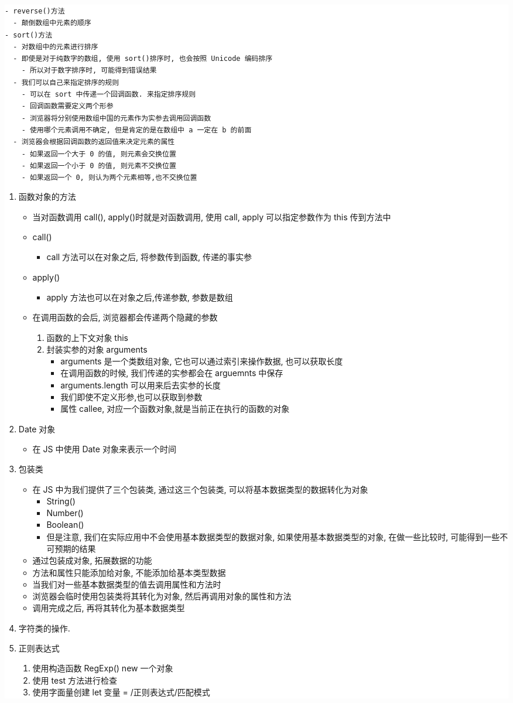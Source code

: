     - reverse()方法
      - 颠倒数组中元素的顺序
    - sort()方法
      - 对数组中的元素进行排序
      - 即使是对于纯数字的数组, 使用 sort()排序时, 也会按照 Unicode 编码排序
        - 所以对于数字排序时, 可能得到错误结果
      - 我们可以自己来指定排序的规则
        - 可以在 sort 中传递一个回调函数. 来指定排序规则
        - 回调函数需要定义两个形参
        - 浏览器将分别使用数组中国的元素作为实参去调用回调函数
        - 使用哪个元素调用不确定, 但是肯定的是在数组中 a 一定在 b 的前面
      - 浏览器会根据回调函数的返回值来决定元素的属性
        - 如果返回一个大于 0 的值, 则元素会交换位置
        - 如果返回一个小于 0 的值, 则元素不交换位置
        - 如果返回一个 0, 则认为两个元素相等,也不交换位置
1.  函数对象的方法

    - 当对函数调用 call(), apply()时就是对函数调用, 使用 call, apply 可以指定参数作为 this 传到方法中
    - call()
      - call 方法可以在对象之后, 将参数传到函数, 传递的事实参
    - apply()

      - apply 方法也可以在对象之后,传递参数, 参数是数组

    - 在调用函数的会后, 浏览器都会传递两个隐藏的参数
      1. 函数的上下文对象 this
      1. 封装实参的对象 arguments
         - arguments 是一个类数组对象, 它也可以通过索引来操作数据, 也可以获取长度
         - 在调用函数的时候, 我们传递的实参都会在 arguemnts 中保存
         - arguments.length 可以用来后去实参的长度
         - 我们即使不定义形参,也可以获取到参数
         - 属性 callee, 对应一个函数对象,就是当前正在执行的函数的对象

1.  Date 对象

    - 在 JS 中使用 Date 对象来表示一个时间

1.  包装类
    - 在 JS 中为我们提供了三个包装类, 通过这三个包装类, 可以将基本数据类型的数据转化为对象
      - String()
      - Number()
      - Boolean()
      - 但是注意, 我们在实际应用中不会使用基本数据类型的数据对象, 如果使用基本数据类型的对象, 在做一些比较时, 可能得到一些不可预期的结果
    - 通过包装成对象, 拓展数据的功能
    - 方法和属性只能添加给对象, 不能添加给基本类型数据
    - 当我们对一些基本数据类型的值去调用属性和方法时
    - 浏览器会临时使用包装类将其转化为对象, 然后再调用对象的属性和方法
    - 调用完成之后, 再将其转化为基本数据类型
1.  字符类的操作.
1.  正则表达式
    1. 使用构造函数 RegExp() new 一个对象
    1. 使用 test 方法进行检查
    1. 使用字面量创建 let 变量 = /正则表达式/匹配模式
